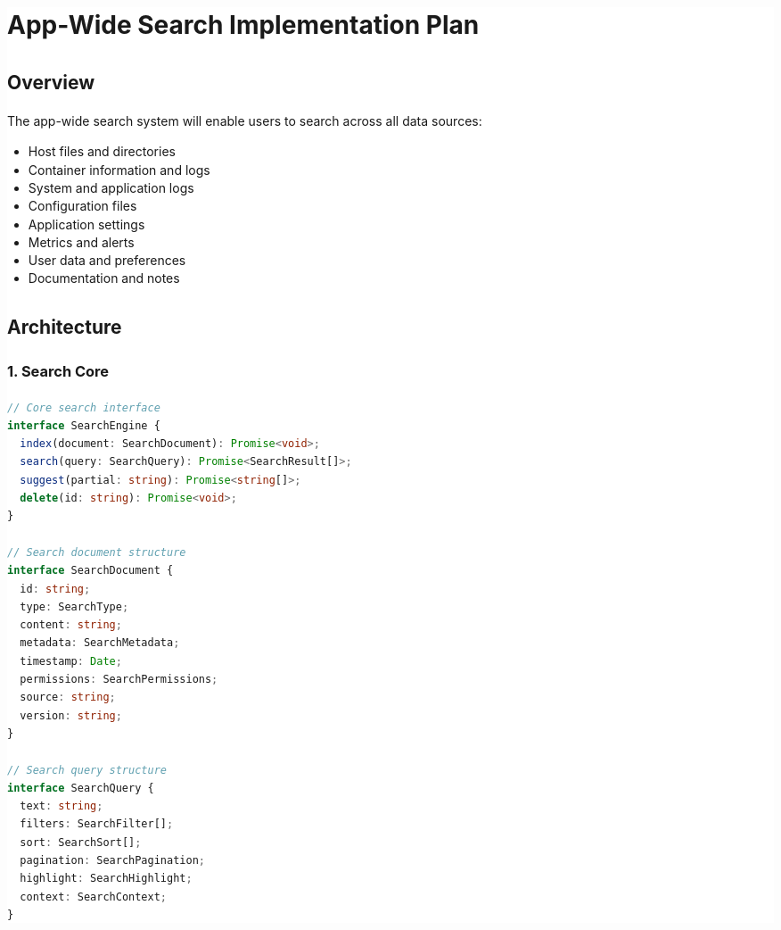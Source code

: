 # App-Wide Search Implementation Plan

## Overview

The app-wide search system will enable users to search across all data sources:
- Host files and directories
- Container information and logs
- System and application logs
- Configuration files
- Application settings
- Metrics and alerts
- User data and preferences
- Documentation and notes

## Architecture

### 1. Search Core

```typescript
// Core search interface
interface SearchEngine {
  index(document: SearchDocument): Promise<void>;
  search(query: SearchQuery): Promise<SearchResult[]>;
  suggest(partial: string): Promise<string[]>;
  delete(id: string): Promise<void>;
}

// Search document structure
interface SearchDocument {
  id: string;
  type: SearchType;
  content: string;
  metadata: SearchMetadata;
  timestamp: Date;
  permissions: SearchPermissions;
  source: string;
  version: string;
}

// Search query structure
interface SearchQuery {
  text: string;
  filters: SearchFilter[];
  sort: SearchSort[];
  pagination: SearchPagination;
  highlight: SearchHighlight;
  context: SearchContext;
}
```
